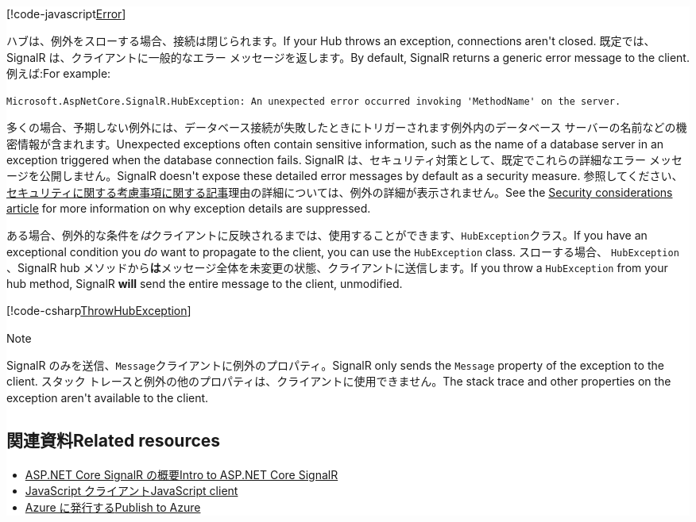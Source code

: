 [!code-javascript[Error](hubs/sample/wwwroot/js/chat.js?range=23)]

<span data-ttu-id="e269c-200">ハブは、例外をスローする場合、接続は閉じられます。</span><span class="sxs-lookup"><span data-stu-id="e269c-200">If your Hub throws an exception, connections aren't closed.</span></span> <span data-ttu-id="e269c-201">既定では、SignalR は、クライアントに一般的なエラー メッセージを返します。</span><span class="sxs-lookup"><span data-stu-id="e269c-201">By default, SignalR returns a generic error message to the client.</span></span> <span data-ttu-id="e269c-202">例えば:</span><span class="sxs-lookup"><span data-stu-id="e269c-202">For example:</span></span>

```
Microsoft.AspNetCore.SignalR.HubException: An unexpected error occurred invoking 'MethodName' on the server.
```

<span data-ttu-id="e269c-203">多くの場合、予期しない例外には、データベース接続が失敗したときにトリガーされます例外内のデータベース サーバーの名前などの機密情報が含まれます。</span><span class="sxs-lookup"><span data-stu-id="e269c-203">Unexpected exceptions often contain sensitive information, such as the name of a database server in an exception triggered when the database connection fails.</span></span> <span data-ttu-id="e269c-204">SignalR は、セキュリティ対策として、既定でこれらの詳細なエラー メッセージを公開しません。</span><span class="sxs-lookup"><span data-stu-id="e269c-204">SignalR doesn't expose these detailed error messages by default as a security measure.</span></span> <span data-ttu-id="e269c-205">参照してください、[セキュリティに関する考慮事項に関する記事](xref:signalr/security#exceptions)理由の詳細については、例外の詳細が表示されません。</span><span class="sxs-lookup"><span data-stu-id="e269c-205">See the [Security considerations article](xref:signalr/security#exceptions) for more information on why exception details are suppressed.</span></span>

<span data-ttu-id="e269c-206">ある場合、例外的な条件を*は*クライアントに反映されるまでは、使用することができます、`HubException`クラス。</span><span class="sxs-lookup"><span data-stu-id="e269c-206">If you have an exceptional condition you *do* want to propagate to the client, you can use the `HubException` class.</span></span> <span data-ttu-id="e269c-207">スローする場合、 `HubException` 、SignalR hub メソッドから**は**メッセージ全体を未変更の状態、クライアントに送信します。</span><span class="sxs-lookup"><span data-stu-id="e269c-207">If you throw a `HubException` from your hub method, SignalR **will** send the entire message to the client, unmodified.</span></span>

[!code-csharp[ThrowHubException](hubs/sample/hubs/chathub.cs?name=ThrowHubException&highlight=3)]

> [!NOTE]
> <span data-ttu-id="e269c-208">SignalR のみを送信、`Message`クライアントに例外のプロパティ。</span><span class="sxs-lookup"><span data-stu-id="e269c-208">SignalR only sends the `Message` property of the exception to the client.</span></span> <span data-ttu-id="e269c-209">スタック トレースと例外の他のプロパティは、クライアントに使用できません。</span><span class="sxs-lookup"><span data-stu-id="e269c-209">The stack trace and other properties on the exception aren't available to the client.</span></span>

## <a name="related-resources"></a><span data-ttu-id="e269c-210">関連資料</span><span class="sxs-lookup"><span data-stu-id="e269c-210">Related resources</span></span>

* [<span data-ttu-id="e269c-211">ASP.NET Core SignalR の概要</span><span class="sxs-lookup"><span data-stu-id="e269c-211">Intro to ASP.NET Core SignalR</span></span>](xref:signalr/introduction)
* [<span data-ttu-id="e269c-212">JavaScript クライアント</span><span class="sxs-lookup"><span data-stu-id="e269c-212">JavaScript client</span></span>](xref:signalr/javascript-client)
* [<span data-ttu-id="e269c-213">Azure に発行する</span><span class="sxs-lookup"><span data-stu-id="e269c-213">Publish to Azure</span></span>](xref:signalr/publish-to-azure-web-app)
